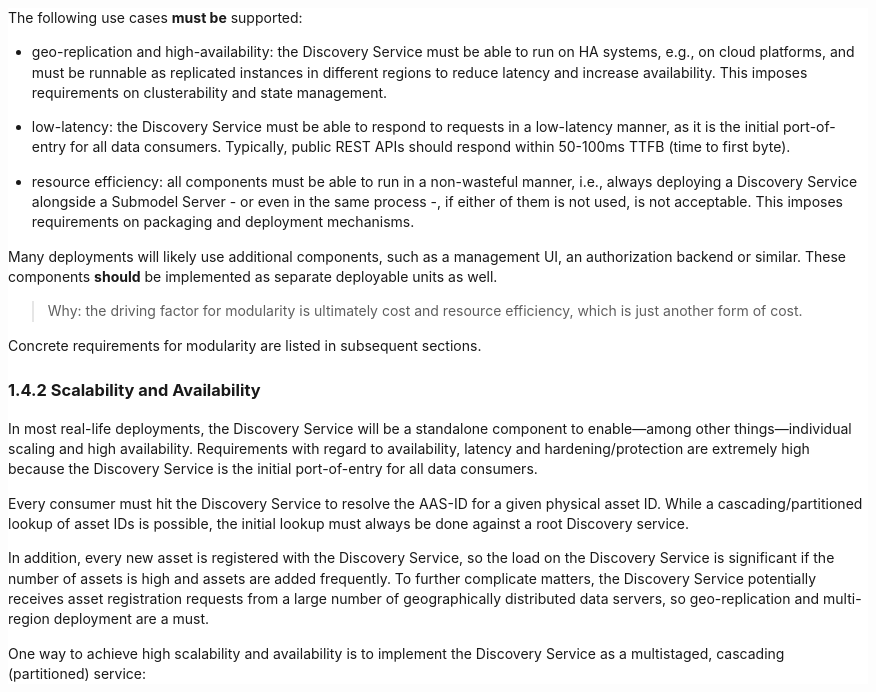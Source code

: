 The following use cases **must be** supported:

- geo-replication and high-availability: the Discovery Service must be able to run on HA systems, e.g., on cloud
  platforms, and must be runnable as replicated instances in different regions to reduce latency and increase
  availability. This imposes requirements on clusterability and state management.

- low-latency: the Discovery Service must be able to respond to requests in a low-latency manner, as it is the initial
  port-of-entry for all data consumers. Typically, public REST APIs should respond within 50-100ms TTFB (time to first byte).

- resource efficiency: all components must be able to run in a non-wasteful manner, i.e., always deploying a Discovery
  Service alongside a Submodel Server - or even in the same process -, if either of them is not used, is not acceptable.
  This imposes requirements on packaging and deployment mechanisms.

Many deployments will likely use additional components, such as a management UI, an authorization backend or similar.
These components **should** be implemented as separate deployable units as well.

> Why: the driving factor for modularity is ultimately cost and resource efficiency, which is just another form of cost.

Concrete requirements for modularity are listed in subsequent sections.

### 1.4.2 Scalability and Availability

In most real-life deployments, the Discovery Service will be a standalone component to enable—among other
things—individual scaling and high availability. Requirements with regard to availability, latency and
hardening/protection are extremely high because the Discovery Service is the initial port-of-entry for all data
consumers.

Every consumer must hit the Discovery Service to resolve the AAS-ID for a given physical asset ID. While a
cascading/partitioned lookup of asset IDs is possible, the initial lookup must always be done against a root Discovery
service.

In addition, every new asset is registered with the Discovery Service, so the load on the Discovery Service is
significant if the number of assets is high and assets are added frequently. To further complicate matters, the
Discovery Service potentially receives asset registration requests from a large number of geographically distributed
data servers, so geo-replication and multi-region deployment are a must.

One way to achieve high scalability and availability is to implement the Discovery Service as a multistaged, cascading
(partitioned) service:
